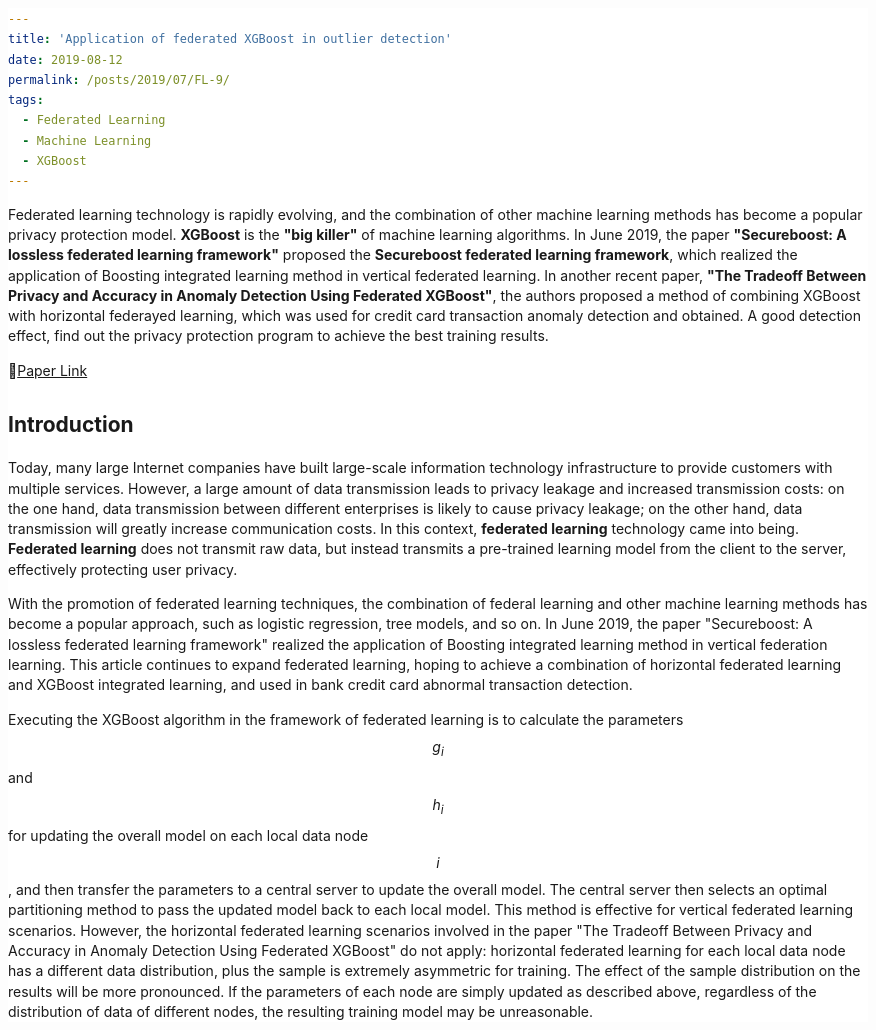 ```yaml
---
title: 'Application of federated XGBoost in outlier detection'
date: 2019-08-12
permalink: /posts/2019/07/FL-9/
tags:
  - Federated Learning
  - Machine Learning
  - XGBoost
---
```


Federated learning technology is rapidly evolving, and the combination of other machine learning methods has become a popular privacy protection model. **XGBoost** is the **"big killer"** of machine learning algorithms. In June 2019, the paper **"Secureboost: A lossless federated learning framework"** proposed the **Secureboost federated learning framework**, which realized the application of Boosting integrated learning method in vertical federated learning. In another recent paper, **"The Tradeoff Between Privacy and Accuracy in Anomaly Detection Using Federated XGBoost"**, the authors proposed a method of combining XGBoost with horizontal federayed learning, which was used for credit card transaction anomaly detection and obtained. A good detection effect, find out the privacy protection program to achieve the best training results.

🔗[Paper Link](https://arxiv.org/abs/1907.07157)

## Introduction
Today, many large Internet companies have built large-scale information technology infrastructure to provide customers with multiple services. However, a large amount of data transmission leads to privacy leakage and increased transmission costs: on the one hand, data transmission between different enterprises is likely to cause privacy leakage; on the other hand, data transmission will greatly increase communication costs. In this context, **federated learning** technology came into being. **Federated learning** does not transmit raw data, but instead transmits a pre-trained learning model from the client to the server, effectively protecting user privacy.

With the promotion of federated learning techniques, the combination of federal learning and other machine learning methods has become a popular approach, such as logistic regression, tree models, and so on. In June 2019, the paper "Secureboost: A lossless federated learning framework" realized the application of Boosting integrated learning method in vertical federation learning. This article continues to expand federated learning, hoping to achieve a combination of horizontal federated learning and XGBoost integrated learning, and used in bank credit card abnormal transaction detection.

Executing the XGBoost algorithm in the framework of federated learning is to calculate the parameters $$g_i$$ and $$h_i$$ for updating the overall model on each local data node $$i$$, and then transfer the parameters to a central server to update the overall model. The central server then selects an optimal partitioning method to pass the updated model back to each local model. This method is effective for vertical federated learning scenarios. However, the horizontal federated learning scenarios involved in the paper "The Tradeoff Between Privacy and Accuracy in Anomaly Detection Using Federated XGBoost" do not apply: horizontal federated learning for each local data node has a different data distribution, plus the sample is extremely asymmetric for training. The effect of the sample distribution on the results will be more pronounced. If the parameters of each node are simply updated as described above, regardless of the distribution of data of different nodes, the resulting training model may be unreasonable.
